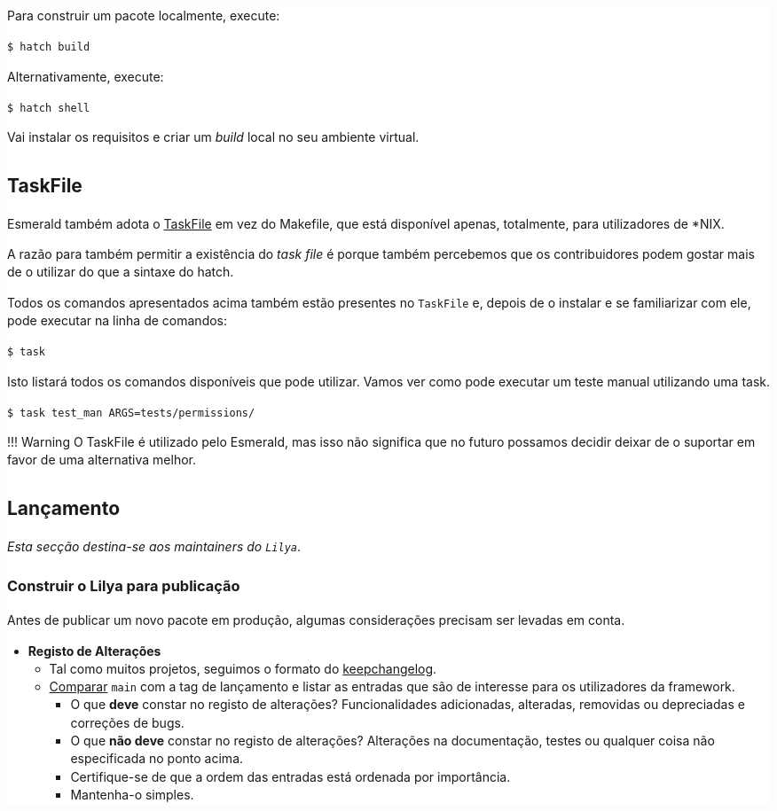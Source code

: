 Para construir um pacote localmente, execute:

```shell
$ hatch build
```

Alternativamente, execute:

```shell
$ hatch shell
```

Vai instalar os requisitos e criar um *build* local no seu ambiente virtual.

## TaskFile

Esmerald também adota o [TaskFile](https://taskfile.dev/installation/) em vez do Makefile, que está disponível apenas, totalmente, para utilizadores de *NIX.

A razão para também permitir a existência do *task file* é porque também percebemos que os contribuidores podem gostar mais de o utilizar do que a sintaxe do hatch.

Todos os comandos apresentados acima também estão presentes no `TaskFile` e, depois de o instalar e se familiarizar com ele, pode executar na linha de comandos:

```shell
$ task
```

Isto listará todos os comandos disponíveis que pode utilizar. Vamos ver como pode executar um teste manual utilizando uma task.

```shell
$ task test_man ARGS=tests/permissions/
```

!!! Warning
    O TaskFile é utilizado pelo Esmerald, mas isso não significa que no futuro possamos decidir deixar de o suportar em favor de uma alternativa melhor.

## Lançamento

*Esta secção destina-se aos maintainers do `Lilya`*.

### Construir o Lilya para publicação

Antes de publicar um novo pacote em produção, algumas considerações precisam ser levadas em conta.

* **Registo de Alterações**
    * Tal como muitos projetos, seguimos o formato do [keepchangelog](https://keepachangelog.com/en/1.0.0/).
    * [Comparar](https://github.com/dymmond/lilya/compare/) `main` com a tag de lançamento e listar as entradas
que são de interesse para os utilizadores da framework.
        * O que **deve** constar no registo de alterações? Funcionalidades adicionadas, alteradas, removidas ou depreciadas e correções de bugs.
        * O que **não deve** constar no registo de alterações? Alterações na documentação, testes ou qualquer coisa não especificada no ponto acima.
        * Certifique-se de que a ordem das entradas está ordenada por importância.
        * Mantenha-o simples.
